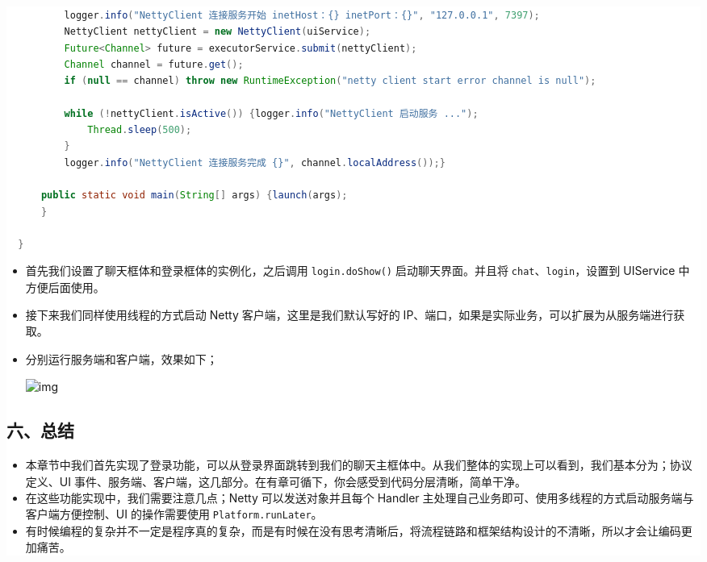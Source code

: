 ```java
          logger.info("NettyClient 连接服务开始 inetHost：{} inetPort：{}", "127.0.0.1", 7397);
          NettyClient nettyClient = new NettyClient(uiService);
          Future<Channel> future = executorService.submit(nettyClient);
          Channel channel = future.get();
          if (null == channel) throw new RuntimeException("netty client start error channel is null");

          while (!nettyClient.isActive()) {logger.info("NettyClient 启动服务 ...");
              Thread.sleep(500);
          }
          logger.info("NettyClient 连接服务完成 {}", channel.localAddress());}

      public static void main(String[] args) {launch(args);
      }

  }
```

- 首先我们设置了聊天框体和登录框体的实例化，之后调用 `login.doShow()` 启动聊天界面。并且将 `chat`、`login`，设置到 UIService 中方便后面使用。

- 接下来我们同样使用线程的方式启动 Netty 客户端，这里是我们默认写好的 IP、端口，如果是实际业务，可以扩展为从服务端进行获取。

- 分别运行服务端和客户端，效果如下；

  ![img](https://images.gitbook.cn/to1mCG)

## 六、总结

- 本章节中我们首先实现了登录功能，可以从登录界面跳转到我们的聊天主框体中。从我们整体的实现上可以看到，我们基本分为；协议定义、UI 事件、服务端、客户端，这几部分。在有章可循下，你会感受到代码分层清晰，简单干净。
- 在这些功能实现中，我们需要注意几点；Netty 可以发送对象并且每个 Handler 主处理自己业务即可、使用多线程的方式启动服务端与客户端方便控制、UI 的操作需要使用 `Platform.runLater`。
- 有时候编程的复杂并不一定是程序真的复杂，而是有时候在没有思考清晰后，将流程链路和框架结构设计的不清晰，所以才会让编码更加痛苦。